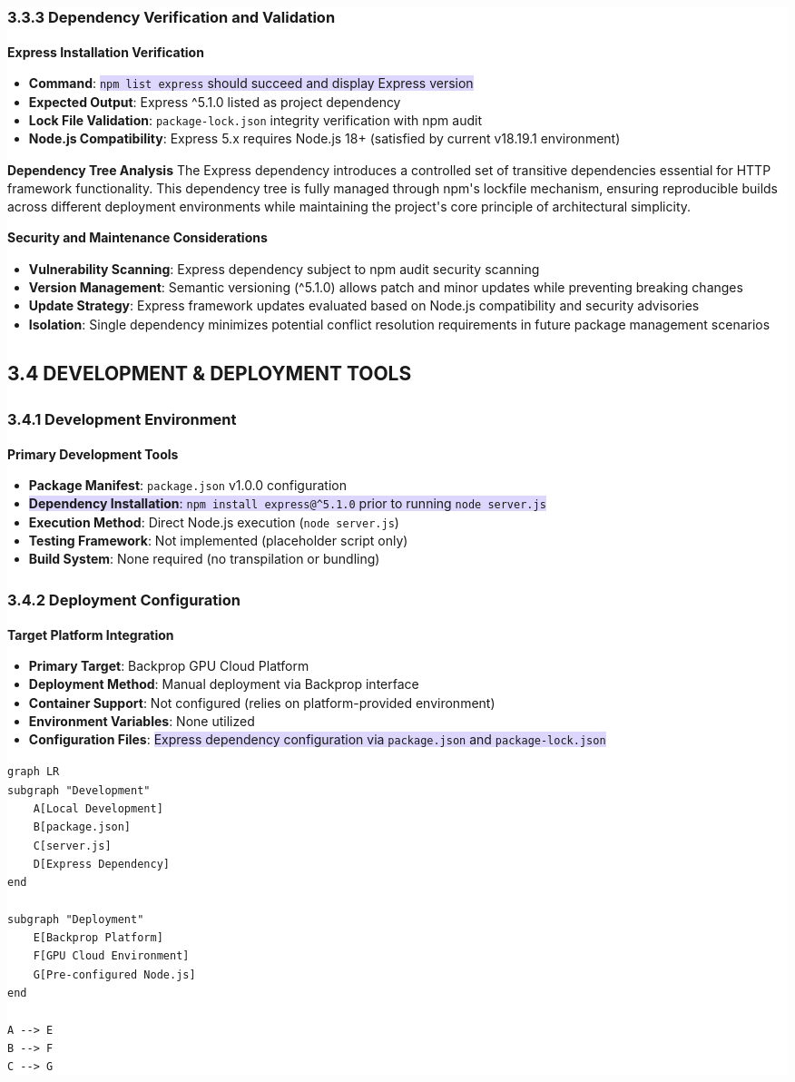 ### 3.3.3 Dependency Verification and Validation

**Express Installation Verification**
- **Command**: <span style="background-color: rgba(91, 57, 243, 0.2)">`npm list express` should succeed and display Express version</span>
- **Expected Output**: Express ^5.1.0 listed as project dependency
- **Lock File Validation**: `package-lock.json` integrity verification with npm audit
- **Node.js Compatibility**: Express 5.x requires Node.js 18+ (satisfied by current v18.19.1 environment)

**Dependency Tree Analysis**
The Express dependency introduces a controlled set of transitive dependencies essential for HTTP framework functionality. This dependency tree is fully managed through npm's lockfile mechanism, ensuring reproducible builds across different deployment environments while maintaining the project's core principle of architectural simplicity.

**Security and Maintenance Considerations**
- **Vulnerability Scanning**: Express dependency subject to npm audit security scanning
- **Version Management**: Semantic versioning (^5.1.0) allows patch and minor updates while preventing breaking changes
- **Update Strategy**: Express framework updates evaluated based on Node.js compatibility and security advisories
- **Isolation**: Single dependency minimizes potential conflict resolution requirements in future package management scenarios

## 3.4 DEVELOPMENT & DEPLOYMENT TOOLS

### 3.4.1 Development Environment

**Primary Development Tools**
- **Package Manifest**: `package.json` v1.0.0 configuration
- <span style="background-color: rgba(91, 57, 243, 0.2)">**Dependency Installation**: `npm install express@^5.1.0` prior to running `node server.js`</span>
- **Execution Method**: Direct Node.js execution (`node server.js`)
- **Testing Framework**: Not implemented (placeholder script only)
- **Build System**: None required (no transpilation or bundling)

### 3.4.2 Deployment Configuration

**Target Platform Integration**
- **Primary Target**: Backprop GPU Cloud Platform
- **Deployment Method**: Manual deployment via Backprop interface
- **Container Support**: Not configured (relies on platform-provided environment)
- **Environment Variables**: None utilized
- **Configuration Files**: <span style="background-color: rgba(91, 57, 243, 0.2)">Express dependency configuration via `package.json` and `package-lock.json`</span>

```mermaid
graph LR
subgraph "Development"
    A[Local Development]
    B[package.json]
    C[server.js]
    D[Express Dependency]
end

subgraph "Deployment"
    E[Backprop Platform]
    F[GPU Cloud Environment]
    G[Pre-configured Node.js]
end

A --> E
B --> F
C --> G
```